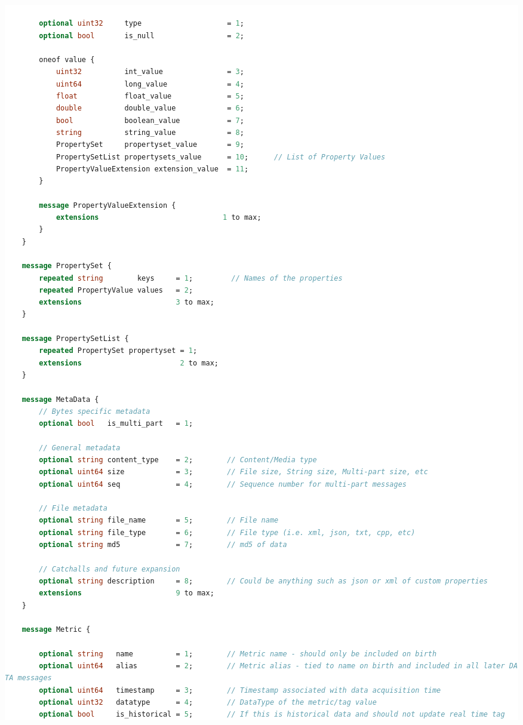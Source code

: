 ~~~protobuf

        optional uint32     type                    = 1;
        optional bool       is_null                 = 2; 

        oneof value {
            uint32          int_value               = 3;
            uint64          long_value              = 4;
            float           float_value             = 5;
            double          double_value            = 6;
            bool            boolean_value           = 7;
            string          string_value            = 8;
            PropertySet     propertyset_value       = 9;
            PropertySetList propertysets_value      = 10;      // List of Property Values
            PropertyValueExtension extension_value  = 11;
        }

        message PropertyValueExtension {
            extensions                             1 to max;
        }
    }

    message PropertySet {
        repeated string        keys     = 1;         // Names of the properties
        repeated PropertyValue values   = 2;
        extensions                      3 to max;
    }

    message PropertySetList {
        repeated PropertySet propertyset = 1;
        extensions                       2 to max;
    }

    message MetaData {
        // Bytes specific metadata
        optional bool   is_multi_part   = 1;

        // General metadata
        optional string content_type    = 2;        // Content/Media type
        optional uint64 size            = 3;        // File size, String size, Multi-part size, etc
        optional uint64 seq             = 4;        // Sequence number for multi-part messages

        // File metadata
        optional string file_name       = 5;        // File name
        optional string file_type       = 6;        // File type (i.e. xml, json, txt, cpp, etc)
        optional string md5             = 7;        // md5 of data

        // Catchalls and future expansion
        optional string description     = 8;        // Could be anything such as json or xml of custom properties
        extensions                      9 to max;
    }

    message Metric {

        optional string   name          = 1;        // Metric name - should only be included on birth
        optional uint64   alias         = 2;        // Metric alias - tied to name on birth and included in all later DATA messages
        optional uint64   timestamp     = 3;        // Timestamp associated with data acquisition time
        optional uint32   datatype      = 4;        // DataType of the metric/tag value
        optional bool     is_historical = 5;        // If this is historical data and should not update real time tag
~~~